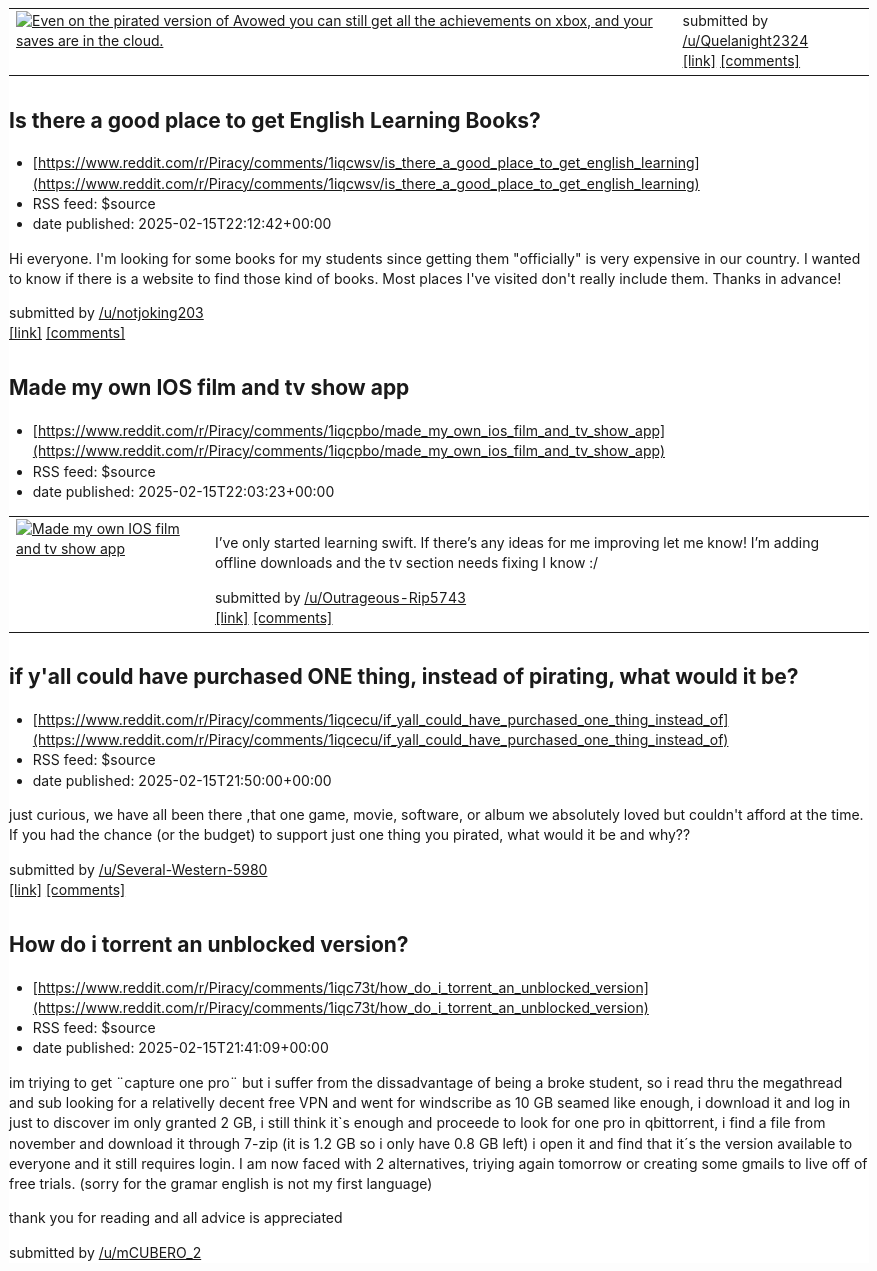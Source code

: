 <table> <tr><td> <a href="https://www.reddit.com/r/Piracy/comments/1iqdcuv/even_on_the_pirated_version_of_avowed_you_can/"> <img src="https://preview.redd.it/q6ox4cpoqdje1.png?width=640&amp;crop=smart&amp;auto=webp&amp;s=9b72fbc806a7dcc897aa1e314301ef94e7bff6ff" alt="Even on the pirated version of Avowed you can still get all the achievements on xbox, and your saves are in the cloud." title="Even on the pirated version of Avowed you can still get all the achievements on xbox, and your saves are in the cloud." /> </a> </td><td> &#32; submitted by &#32; <a href="https://www.reddit.com/user/Quelanight2324"> /u/Quelanight2324 </a> <br/> <span><a href="https://i.redd.it/q6ox4cpoqdje1.png">[link]</a></span> &#32; <span><a href="https://www.reddit.com/r/Piracy/comments/1iqdcuv/even_on_the_pirated_version_of_avowed_you_can/">[comments]</a></span> </td></tr></table>

## Is there a good place to get English Learning Books?
 - [https://www.reddit.com/r/Piracy/comments/1iqcwsv/is_there_a_good_place_to_get_english_learning](https://www.reddit.com/r/Piracy/comments/1iqcwsv/is_there_a_good_place_to_get_english_learning)
 - RSS feed: $source
 - date published: 2025-02-15T22:12:42+00:00

<div class="md"><p>Hi everyone. I&#39;m looking for some books for my students since getting them &quot;officially&quot; is very expensive in our country. I wanted to know if there is a website to find those kind of books. Most places I&#39;ve visited don&#39;t really include them. Thanks in advance! </p> </div> &#32; submitted by &#32; <a href="https://www.reddit.com/user/notjoking203"> /u/notjoking203 </a> <br/> <span><a href="https://www.reddit.com/r/Piracy/comments/1iqcwsv/is_there_a_good_place_to_get_english_learning/">[link]</a></span> &#32; <span><a href="https://www.reddit.com/r/Piracy/comments/1iqcwsv/is_there_a_good_place_to_get_english_learning/">[comments]</a></span>

## Made my own IOS film and tv show app
 - [https://www.reddit.com/r/Piracy/comments/1iqcpbo/made_my_own_ios_film_and_tv_show_app](https://www.reddit.com/r/Piracy/comments/1iqcpbo/made_my_own_ios_film_and_tv_show_app)
 - RSS feed: $source
 - date published: 2025-02-15T22:03:23+00:00

<table> <tr><td> <a href="https://www.reddit.com/r/Piracy/comments/1iqcpbo/made_my_own_ios_film_and_tv_show_app/"> <img src="https://a.thumbs.redditmedia.com/j9xnUOwcaqLK31UT2eBJJU3D5Nv4GV2350CmJMZj0m8.jpg" alt="Made my own IOS film and tv show app" title="Made my own IOS film and tv show app" /> </a> </td><td> <div class="md"><p>I’ve only started learning swift. If there’s any ideas for me improving let me know! I’m adding offline downloads and the tv section needs fixing I know :/</p> </div> &#32; submitted by &#32; <a href="https://www.reddit.com/user/Outrageous-Rip5743"> /u/Outrageous-Rip5743 </a> <br/> <span><a href="https://www.reddit.com/gallery/1iqcpbo">[link]</a></span> &#32; <span><a href="https://www.reddit.com/r/Piracy/comments/1iqcpbo/made_my_own_ios_film_and_tv_show_app/">[comments]</a></span> </td></tr></table>

## if y'all could have purchased ONE thing, instead of pirating, what would it be?
 - [https://www.reddit.com/r/Piracy/comments/1iqcecu/if_yall_could_have_purchased_one_thing_instead_of](https://www.reddit.com/r/Piracy/comments/1iqcecu/if_yall_could_have_purchased_one_thing_instead_of)
 - RSS feed: $source
 - date published: 2025-02-15T21:50:00+00:00

<div class="md"><p>just curious, we have all been there ,that one game, movie, software, or album we absolutely loved but couldn&#39;t afford at the time. If you had the chance (or the budget) to support just one thing you pirated, what would it be and why??</p> </div> &#32; submitted by &#32; <a href="https://www.reddit.com/user/Several-Western-5980"> /u/Several-Western-5980 </a> <br/> <span><a href="https://www.reddit.com/r/Piracy/comments/1iqcecu/if_yall_could_have_purchased_one_thing_instead_of/">[link]</a></span> &#32; <span><a href="https://www.reddit.com/r/Piracy/comments/1iqcecu/if_yall_could_have_purchased_one_thing_instead_of/">[comments]</a></span>

## How do i torrent an unblocked version?
 - [https://www.reddit.com/r/Piracy/comments/1iqc73t/how_do_i_torrent_an_unblocked_version](https://www.reddit.com/r/Piracy/comments/1iqc73t/how_do_i_torrent_an_unblocked_version)
 - RSS feed: $source
 - date published: 2025-02-15T21:41:09+00:00

<div class="md"><p>im triying to get ¨capture one pro¨ but i suffer from the dissadvantage of being a broke student, so i read thru the megathread and sub looking for a relativelly decent free VPN and went for windscribe as 10 GB seamed like enough, i download it and log in just to discover im only granted 2 GB, i still think it`s enough and proceede to look for one pro in qbittorrent, i find a file from november and download it through 7-zip (it is 1.2 GB so i only have 0.8 GB left) i open it and find that it´s the version available to everyone and it still requires login. I am now faced with 2 alternatives, triying again tomorrow or creating some gmails to live off of free trials. (sorry for the gramar english is not my first language)</p> <p>thank you for reading and all advice is appreciated</p> </div><!-- SC_ON --> &#32; submitted by &#32; <a href="https://www.reddit.com/user/mCUBERO_2"> /u/mCUBERO_2 </a> <br/> <span><a href="https://www.reddit.com/r/Piracy/commen
